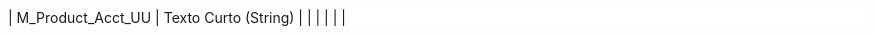 |     M\_Product\_Acct\_UU     | Texto Curto (String) |                    |                               |                                                  |                                                           |                                                                                                                                             |

</div>

</div>

  

</div>
